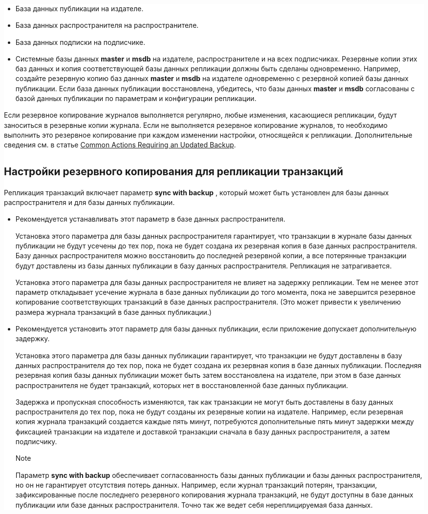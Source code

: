 -   База данных публикации на издателе.  
  
-   База данных распространителя на распространителе.  
  
-   База данных подписки на подписчике.  
  
-   Системные базы данных **master** и **msdb** на издателе, распространителе и на всех подписчиках. Резервные копии этих баз данных и копия соответствующей базы данных репликации должны быть сделаны одновременно. Например, создайте резервную копию баз данных **master** и **msdb** на издателе одновременно с резервной копией базы данных публикации. Если база данных публикации восстановлена, убедитесь, что базы данных **master** и **msdb** согласованы с базой данных публикации по параметрам и конфигурации репликации.  
  
 Если резервное копирование журналов выполняется регулярно, любые изменения, касающиеся репликации, будут заноситься в резервные копии журнала. Если не выполняется резервное копирование журналов, то необходимо выполнить это резервное копирование при каждом изменении настройки, относящейся к репликации. Дополнительные сведения см. в статье [Common Actions Requiring an Updated Backup](common-actions-requiring-an-updated-backup.md).  
  
## <a name="backup-settings-for-transactional-replication"></a>Настройки резервного копирования для репликации транзакций  
 Репликация транзакций включает параметр **sync with backup** , который может быть установлен для базы данных распространителя и для базы данных публикации.  
  
-   Рекомендуется устанавливать этот параметр в базе данных распространителя.  
  
     Установка этого параметра для базы данных распространителя гарантирует, что транзакции в журнале базы данных публикации не будут усечены до тех пор, пока не будет создана их резервная копия в базе данных распространителя. Базу данных распространителя можно восстановить до последней резервной копии, а все потерянные транзакции будут доставлены из базы данных публикации в базу данных распространителя. Репликация не затрагивается.  
  
     Установка этого параметра для базы данных распространителя не влияет на задержку репликации. Тем не менее этот параметр откладывает усечение журнала в базе данных публикации до того момента, пока не завершится резервное копирование соответствующих транзакций в базе данных распространителя. (Это может привести к увеличению размера журнала транзакций в базе данных публикации.)  
  
-   Рекомендуется установить этот параметр для базы данных публикации, если приложение допускает дополнительную задержку.  
  
     Установка этого параметра для базы данных публикации гарантирует, что транзакции не будут доставлены в базу данных распространителя до тех пор, пока не будет создана их резервная копия в базе данных публикации. Последняя резервная копия базы данных публикации может быть затем восстановлена на издателе, при этом в базе данных распространителя не будет транзакций, которых нет в восстановленной базе данных публикации.  
  
     Задержка и пропускная способность изменяются, так как транзакции не могут быть доставлены в базу данных распространителя до тех пор, пока не будут созданы их резервные копии на издателе. Например, если резервная копия журнала транзакций создается каждые пять минут, потребуются дополнительные пять минут задержки между фиксацией транзакции на издателе и доставкой транзакции сначала в базу данных распространителя, а затем подписчику.  
  
    > [!NOTE]  
    >  Параметр **sync with backup** обеспечивает согласованность базы данных публикации и базы данных распространителя, но он не гарантирует отсутствия потерь данных. Например, если журнал транзакций потерян, транзакции, зафиксированные после последнего резервного копирования журнала транзакций, не будут доступны в базе данных публикации или базе данных распространителя. Точно так же ведет себя нереплицируемая база данных.  
  